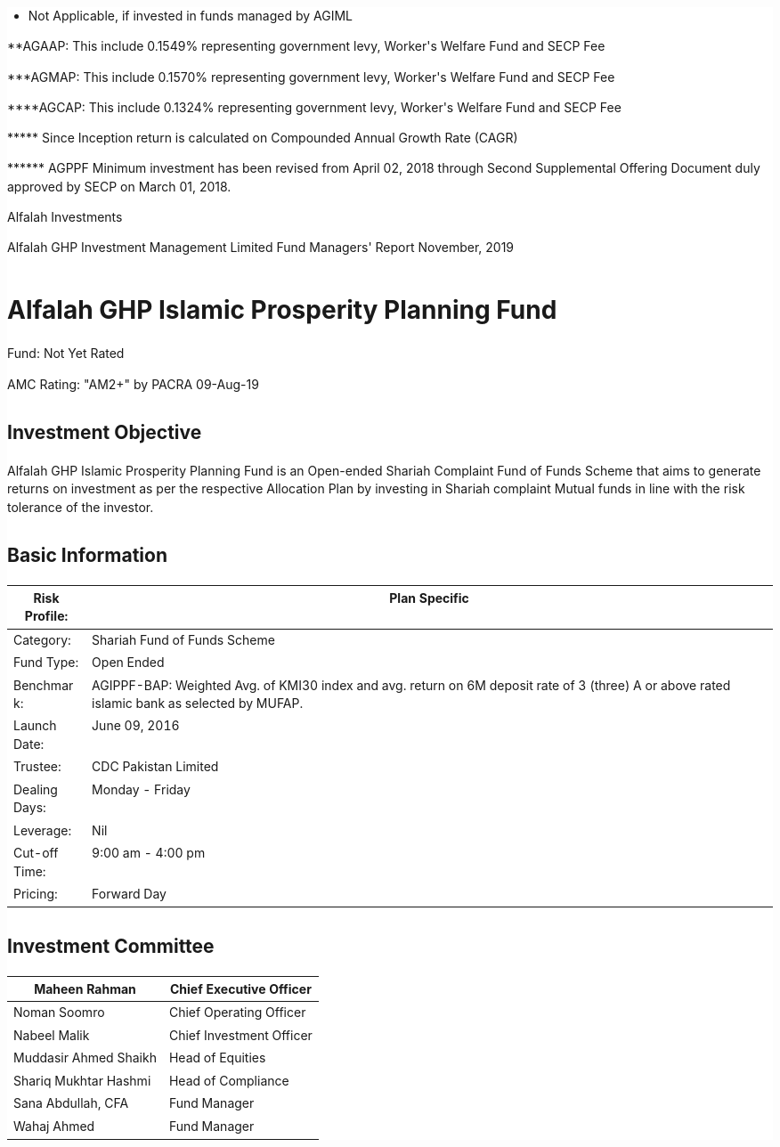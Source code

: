 * Not Applicable, if invested in funds managed by AGIML

**AGAAP: This include 0.1549% representing government levy, Worker's Welfare Fund and SECP Fee

***AGMAP: This include 0.1570% representing government levy, Worker's Welfare Fund and SECP Fee

****AGCAP: This include 0.1324% representing government levy, Worker's Welfare Fund and SECP Fee

***** Since Inception return is calculated on Compounded Annual Growth Rate (CAGR)

****** AGPPF Minimum investment has been revised from April 02, 2018 through Second Supplemental Offering Document duly approved by SECP on March 01, 2018.

Alfalah Investments

Alfalah GHP Investment Management Limited Fund Managers' Report November, 2019

# Alfalah GHP Islamic Prosperity Planning Fund

Fund: Not Yet Rated

AMC Rating: "AM2+" by PACRA 09-Aug-19

## Investment Objective

Alfalah GHP Islamic Prosperity Planning Fund is an Open-ended Shariah Complaint Fund of Funds Scheme that aims to generate returns on investment as per the respective Allocation Plan by investing in Shariah complaint Mutual funds in line with the risk tolerance of the investor.

## Basic Information

|Risk Profile:|Plan Specific|
|---|---|
|Category:|Shariah Fund of Funds Scheme|
|Fund Type:|Open Ended|
|Benchmark:|AGIPPF-BAP: Weighted Avg. of KMI30 index and avg. return on 6M deposit rate of 3 (three) A or above rated islamic bank as selected by MUFAP.|
|Launch Date:|June 09, 2016|
|Trustee:|CDC Pakistan Limited|
|Dealing Days:|Monday - Friday|
|Leverage:|Nil|
|Cut-off Time:|9:00 am - 4:00 pm|
|Pricing:|Forward Day|

## Investment Committee

|Maheen Rahman|Chief Executive Officer|
|---|---|
|Noman Soomro|Chief Operating Officer|
|Nabeel Malik|Chief Investment Officer|
|Muddasir Ahmed Shaikh|Head of Equities|
|Shariq Mukhtar Hashmi|Head of Compliance|
|Sana Abdullah, CFA|Fund Manager|
|Wahaj Ahmed|Fund Manager|
